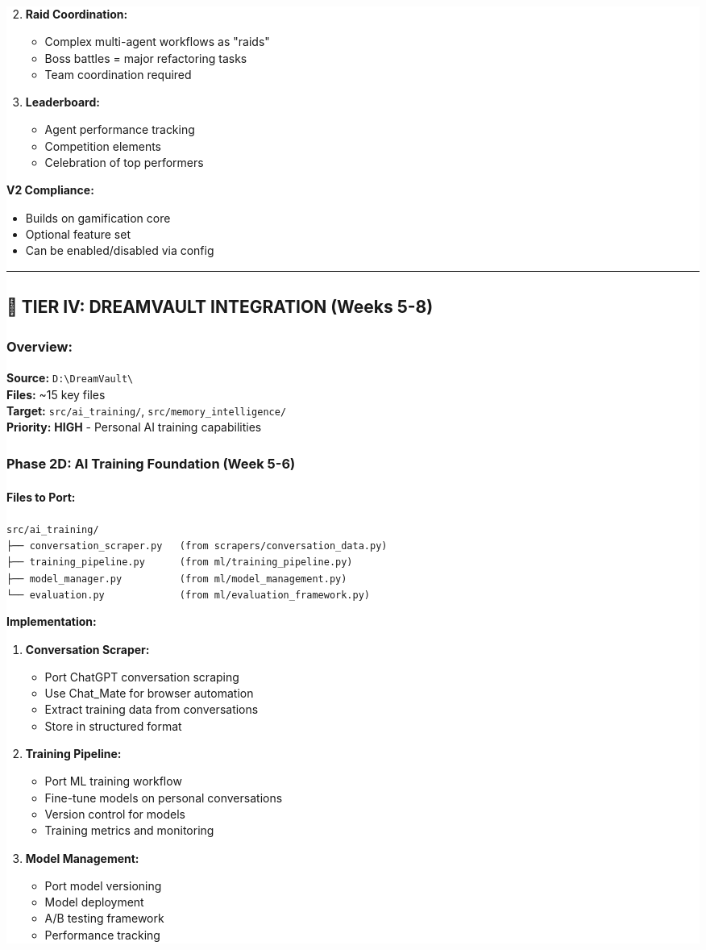 2. **Raid Coordination:**
   - Complex multi-agent workflows as "raids"
   - Boss battles = major refactoring tasks
   - Team coordination required

3. **Leaderboard:**
   - Agent performance tracking
   - Competition elements
   - Celebration of top performers

**V2 Compliance:**
- Builds on gamification core
- Optional feature set
- Can be enabled/disabled via config

---

## 💎 **TIER IV: DREAMVAULT INTEGRATION** (Weeks 5-8)

### **Overview:**
**Source:** `D:\DreamVault\`  
**Files:** ~15 key files  
**Target:** `src/ai_training/`, `src/memory_intelligence/`  
**Priority:** **HIGH** - Personal AI training capabilities

### **Phase 2D: AI Training Foundation (Week 5-6)**

#### **Files to Port:**

```
src/ai_training/
├── conversation_scraper.py   (from scrapers/conversation_data.py)
├── training_pipeline.py      (from ml/training_pipeline.py)
├── model_manager.py          (from ml/model_management.py)
└── evaluation.py             (from ml/evaluation_framework.py)
```

**Implementation:**
1. **Conversation Scraper:**
   - Port ChatGPT conversation scraping
   - Use Chat_Mate for browser automation
   - Extract training data from conversations
   - Store in structured format

2. **Training Pipeline:**
   - Port ML training workflow
   - Fine-tune models on personal conversations
   - Version control for models
   - Training metrics and monitoring

3. **Model Management:**
   - Port model versioning
   - Model deployment
   - A/B testing framework
   - Performance tracking
